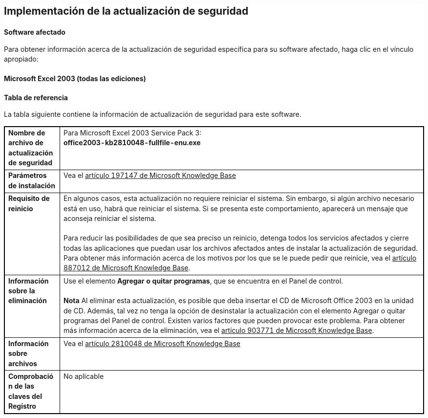 Implementación de la actualización de seguridad
-----------------------------------------------

**Software afectado**

Para obtener información acerca de la actualización de seguridad específica para su software afectado, haga clic en el vínculo apropiado:

#### Microsoft Excel 2003 (todas las ediciones)

**Tabla de referencia**

La tabla siguiente contiene la información de actualización de seguridad para este software.

 
<p> </p>
<table style="border:1px solid black;">
<tbody>
<tr class="odd">
<td style="border:1px solid black;"><strong>Nombre de archivo de actualización de seguridad</strong></td>
<td style="border:1px solid black;">Para Microsoft Excel 2003 Service Pack 3:<br />
<strong>office2003-kb2810048-fullfile-enu.exe</strong></td>
</tr>
<tr class="even">
<td style="border:1px solid black;"><strong>Parámetros de instalación</strong></td>
<td style="border:1px solid black;">Vea el <a href="http://support.microsoft.com/kb/197147">artículo 197147 de Microsoft Knowledge Base</a></td>
</tr>
<tr class="odd">
<td style="border:1px solid black;"><strong>Requisito de</strong> <strong>reinicio</strong></td>
<td style="border:1px solid black;">En algunos casos, esta actualización no requiere reiniciar el sistema. Sin embargo, si algún archivo necesario está en uso, habrá que reiniciar el sistema. Si se presenta este comportamiento, aparecerá un mensaje que aconseja reiniciar el sistema.<br />
<br />
Para reducir las posibilidades de que sea preciso un reinicio, detenga todos los servicios afectados y cierre todas las aplicaciones que puedan usar los archivos afectados antes de instalar la actualización de seguridad. Para obtener más información acerca de los motivos por los que se le puede pedir que reinicie, vea el <a href="http://support.microsoft.com/kb/887012">artículo 887012 de Microsoft Knowledge Base</a>.</td>
</tr>
<tr class="even">
<td style="border:1px solid black;"><strong>Información</strong> <strong>sobre la eliminación</strong></td>
<td style="border:1px solid black;">Use el elemento <strong>Agregar o quitar programas</strong>, que se encuentra en el Panel de control.<br />
<br />
<strong>Nota</strong> Al eliminar esta actualización, es posible que deba insertar el CD de Microsoft Office 2003 en la unidad de CD. Además, tal vez no tenga la opción de desinstalar la actualización con el elemento Agregar o quitar programas del Panel de control. Existen varios factores que pueden provocar este problema. Para obtener más información acerca de la eliminación, vea el <a href="http://support.microsoft.com/kb/903771">artículo 903771 de Microsoft Knowledge Base</a>.</td>
</tr>
<tr class="odd">
<td style="border:1px solid black;"><strong>Información</strong> <strong>sobre archivos</strong></td>
<td style="border:1px solid black;">Vea el <a href="http://support.microsoft.com/kb/2810048">artículo 2810048 de Microsoft Knowledge Base</a></td>
</tr>
<tr class="even">
<td style="border:1px solid black;"><strong>Comprobación</strong> <strong>de</strong> <strong>las claves del</strong> <strong>Registro</strong></td>
<td style="border:1px solid black;">No aplicable</td>
</tr>
</tbody>
</table>
  